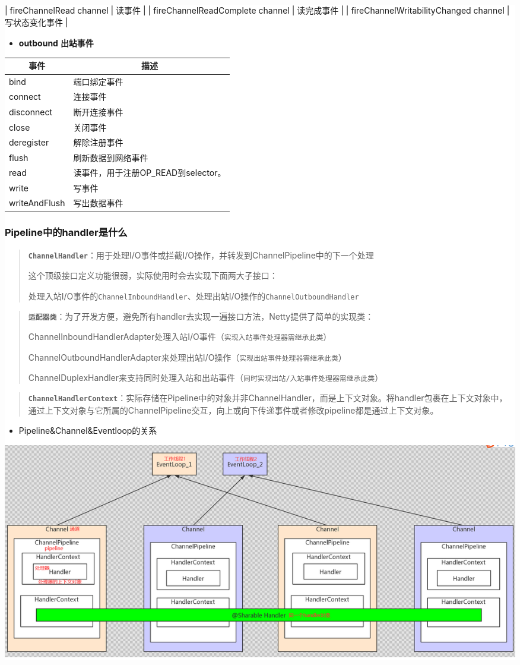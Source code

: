 | fireChannelRead channel               | 读事件         |
| fireChannelReadComplete channel       | 读完成事件     |
| fireChannelWritabilityChanged channel | 写状态变化事件 |

- **outbound** **出站事件**

| 事件          | 描述                                |
| ------------- | ----------------------------------- |
| bind          | 端口绑定事件                        |
| connect       | 连接事件                            |
| disconnect    | 断开连接事件                        |
| close         | 关闭事件                            |
| deregister    | 解除注册事件                        |
| flush         | 刷新数据到网络事件                  |
| read          | 读事件，用于注册OP_READ到selector。 |
| write         | 写事件                              |
| writeAndFlush | 写出数据事件                        |

### Pipeline中的handler是什么

> **`ChannelHandler`**：用于处理I/O事件或拦截I/O操作，并转发到ChannelPipeline中的下一个处理
>
> 这个顶级接口定义功能很弱，实际使用时会去实现下面两大子接口： 
>
> 处理入站I/O事件的`ChannelInboundHandler`、处理出站I/O操作的`ChannelOutboundHandler`

> **`适配器类`**：为了开发方便，避免所有handler去实现一遍接口方法，Netty提供了简单的实现类：
>
> ChannelInboundHandlerAdapter处理入站I/O事件（`实现入站事件处理器需继承此类`）
>
> ChannelOutboundHandlerAdapter来处理出站I/O操作（`实现出站事件处理器需继承此类`）
>
> ChannelDuplexHandler来支持同时处理入站和出站事件（`同时实现出站/入站事件处理器需继承此类`）

>**`ChannelHandlerContext`**：实际存储在Pipeline中的对象并非ChannelHandler，而是上下文对象。将handler包裹在上下文对象中，通过上下文对象与它所属的ChannelPipeline交互，向上或向下传递事件或者修改pipeline都是通过上下文对象。

- Pipeline&Channel&Eventloop的关系

![image-20200105144108306](images/Netty责任链/image-20200105144108306.png)